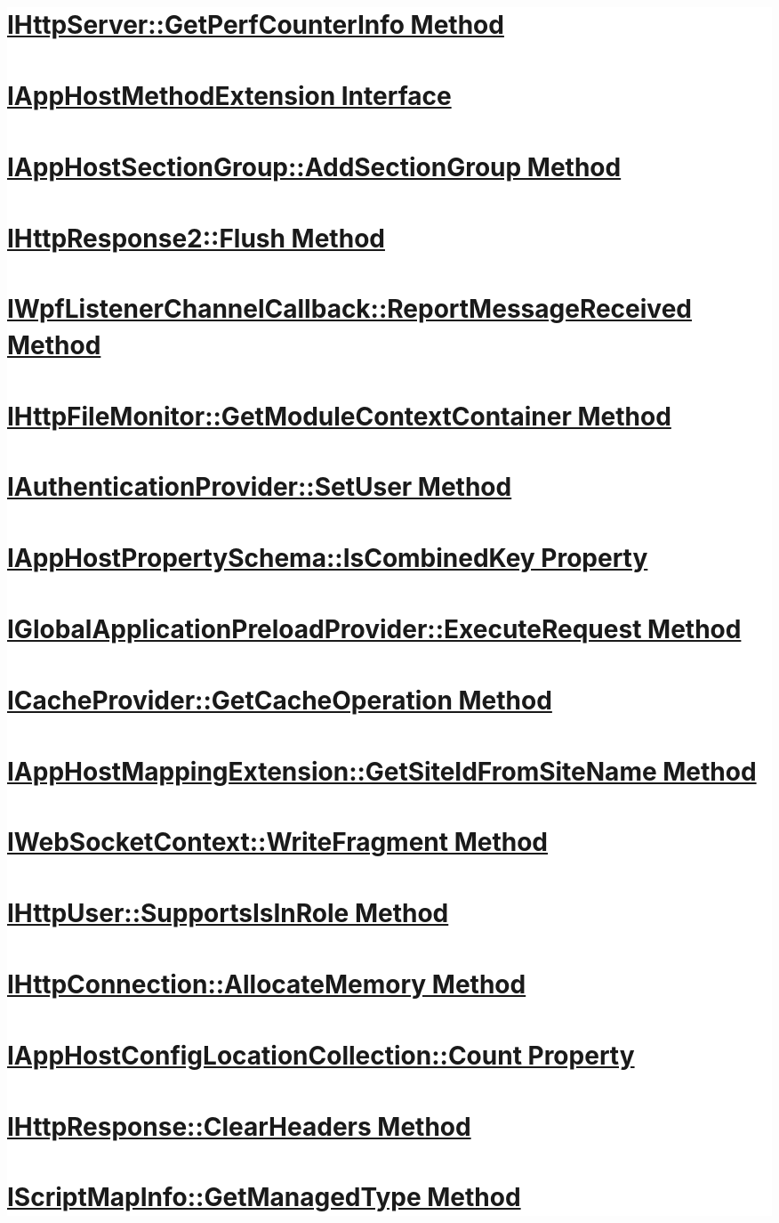 # [IHttpServer::GetPerfCounterInfo Method](ihttpserver-getperfcounterinfo-method.md)
# [IAppHostMethodExtension Interface](iapphostmethodextension-interface.md)
# [IAppHostSectionGroup::AddSectionGroup Method](iapphostsectiongroup-addsectiongroup-method.md)
# [IHttpResponse2::Flush Method](ihttpresponse2-flush-method.md)
# [IWpfListenerChannelCallback::ReportMessageReceived Method](iwpflistenerchannelcallback-reportmessagereceived-method.md)
# [IHttpFileMonitor::GetModuleContextContainer Method](ihttpfilemonitor-getmodulecontextcontainer-method.md)
# [IAuthenticationProvider::SetUser Method](iauthenticationprovider-setuser-method.md)
# [IAppHostPropertySchema::IsCombinedKey Property](iapphostpropertyschema-iscombinedkey-property.md)
# [IGlobalApplicationPreloadProvider::ExecuteRequest Method](iglobalapplicationpreloadprovider-executerequest-method.md)
# [ICacheProvider::GetCacheOperation Method](icacheprovider-getcacheoperation-method.md)
# [IAppHostMappingExtension::GetSiteIdFromSiteName Method](iapphostmappingextension-getsiteidfromsitename-method.md)
# [IWebSocketContext::WriteFragment Method](iwebsocketcontext-writefragment-method.md)
# [IHttpUser::SupportsIsInRole Method](ihttpuser-supportsisinrole-method.md)
# [IHttpConnection::AllocateMemory Method](ihttpconnection-allocatememory-method.md)
# [IAppHostConfigLocationCollection::Count Property](iapphostconfiglocationcollection-count-property.md)
# [IHttpResponse::ClearHeaders Method](ihttpresponse-clearheaders-method.md)
# [IScriptMapInfo::GetManagedType Method](iscriptmapinfo-getmanagedtype-method.md)